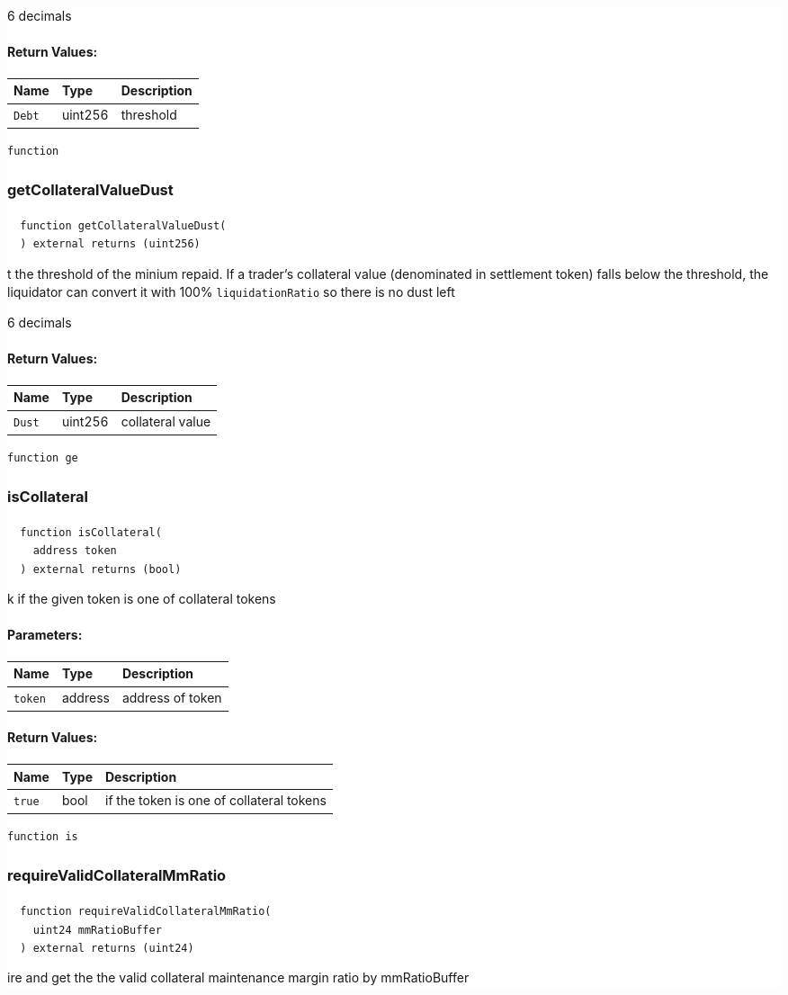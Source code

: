6 decimals


#### Return Values:
| Name                           | Type          | Description                                                                  |
| :----------------------------- | :------------ | :--------------------------------------------------------------------------- |
|`Debt` | uint256 | threshold
    function
### getCollateralValueDust
```solidity
  function getCollateralValueDust(
  ) external returns (uint256)
```
t the threshold of the minium repaid.
 		If a trader’s collateral value (denominated in settlement token) falls below the threshold,
        the liquidator can convert it with 100% `liquidationRatio` so there is no dust left

6 decimals


#### Return Values:
| Name                           | Type          | Description                                                                  |
| :----------------------------- | :------------ | :--------------------------------------------------------------------------- |
|`Dust` | uint256 | collateral value
    function ge
### isCollateral
```solidity
  function isCollateral(
    address token
  ) external returns (bool)
```
k if the given token is one of collateral tokens


#### Parameters:
| Name                           | Type          | Description                                                                  |
| :----------------------------- | :------------ | :--------------------------------------------------------------------------- |
|`token` | address | address of token

#### Return Values:
| Name                           | Type          | Description                                                                  |
| :----------------------------- | :------------ | :--------------------------------------------------------------------------- |
|`true` | bool | if the token is one of collateral tokens
    function is
### requireValidCollateralMmRatio
```solidity
  function requireValidCollateralMmRatio(
    uint24 mmRatioBuffer
  ) external returns (uint24)
```
ire and get the the valid collateral maintenance margin ratio by mmRatioBuffer
